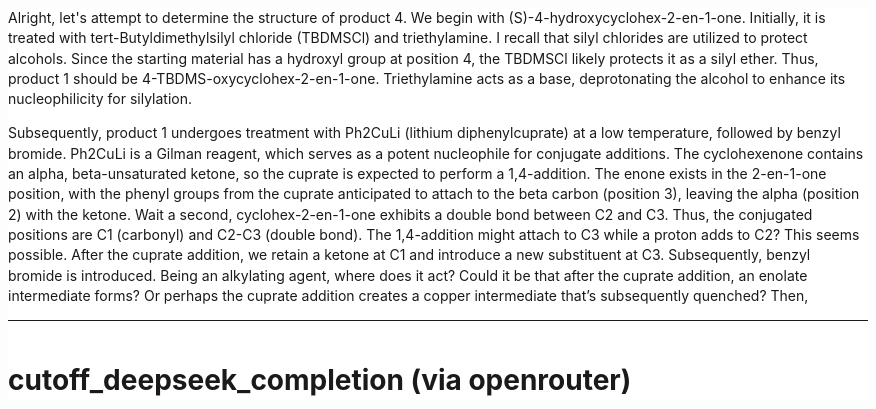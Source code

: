 Alright, let's attempt to determine the structure of product 4. We begin with (S)-4-hydroxycyclohex-2-en-1-one. Initially, it is treated with tert-Butyldimethylsilyl chloride (TBDMSCl) and triethylamine. I recall that silyl chlorides are utilized to protect alcohols. Since the starting material has a hydroxyl group at position 4, the TBDMSCl likely protects it as a silyl ether. Thus, product 1 should be 4-TBDMS-oxycyclohex-2-en-1-one. Triethylamine acts as a base, deprotonating the alcohol to enhance its nucleophilicity for silylation.

Subsequently, product 1 undergoes treatment with Ph2CuLi (lithium diphenylcuprate) at a low temperature, followed by benzyl bromide. Ph2CuLi is a Gilman reagent, which serves as a potent nucleophile for conjugate additions. The cyclohexenone contains an alpha, beta-unsaturated ketone, so the cuprate is expected to perform a 1,4-addition. The enone exists in the 2-en-1-one position, with the phenyl groups from the cuprate anticipated to attach to the beta carbon (position 3), leaving the alpha (position 2) with the ketone. Wait a second, cyclohex-2-en-1-one exhibits a double bond between C2 and C3. Thus, the conjugated positions are C1 (carbonyl) and C2-C3 (double bond). The 1,4-addition might attach to C3 while a proton adds to C2? This seems possible. After the cuprate addition, we retain a ketone at C1 and introduce a new substituent at C3. Subsequently, benzyl bromide is introduced. Being an alkylating agent, where does it act? Could it be that after the cuprate addition, an enolate intermediate forms? Or perhaps the cuprate addition creates a copper intermediate that’s subsequently quenched? Then,

---

# cutoff_deepseek_completion (via openrouter)
